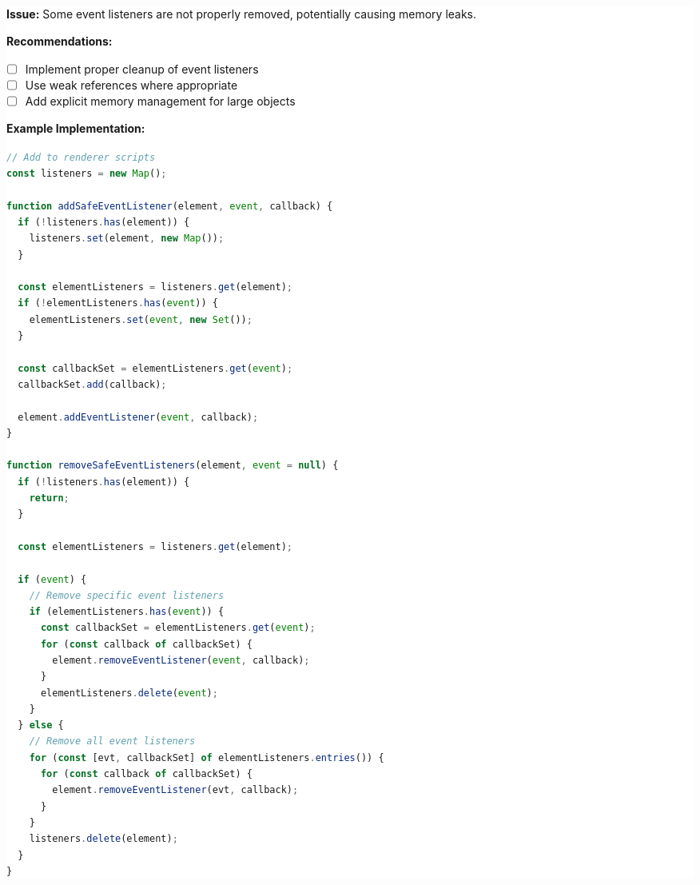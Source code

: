 **Issue:** Some event listeners are not properly removed, potentially causing memory leaks.

**Recommendations:**
- [ ] Implement proper cleanup of event listeners
- [ ] Use weak references where appropriate
- [ ] Add explicit memory management for large objects

**Example Implementation:**
```javascript
// Add to renderer scripts
const listeners = new Map();

function addSafeEventListener(element, event, callback) {
  if (!listeners.has(element)) {
    listeners.set(element, new Map());
  }
  
  const elementListeners = listeners.get(element);
  if (!elementListeners.has(event)) {
    elementListeners.set(event, new Set());
  }
  
  const callbackSet = elementListeners.get(event);
  callbackSet.add(callback);
  
  element.addEventListener(event, callback);
}

function removeSafeEventListeners(element, event = null) {
  if (!listeners.has(element)) {
    return;
  }
  
  const elementListeners = listeners.get(element);
  
  if (event) {
    // Remove specific event listeners
    if (elementListeners.has(event)) {
      const callbackSet = elementListeners.get(event);
      for (const callback of callbackSet) {
        element.removeEventListener(event, callback);
      }
      elementListeners.delete(event);
    }
  } else {
    // Remove all event listeners
    for (const [evt, callbackSet] of elementListeners.entries()) {
      for (const callback of callbackSet) {
        element.removeEventListener(evt, callback);
      }
    }
    listeners.delete(element);
  }
}
```
